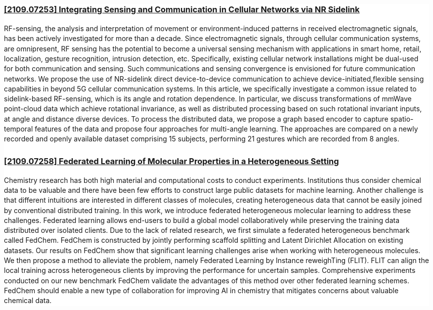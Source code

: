     

### [[2109.07253] Integrating Sensing and Communication in Cellular Networks via NR Sidelink](http://arxiv.org/abs/2109.07253)


  RF-sensing, the analysis and interpretation of movement or
environment-induced patterns in received electromagnetic signals, has been
actively investigated for more than a decade. Since electromagnetic signals,
through cellular communication systems, are omnipresent, RF sensing has the
potential to become a universal sensing mechanism with applications in smart
home, retail, localization, gesture recognition, intrusion detection, etc.
Specifically, existing cellular network installations might be dual-used for
both communication and sensing. Such communications and sensing convergence is
envisioned for future communication networks. We propose the use of NR-sidelink
direct device-to-device communication to achieve device-initiated,flexible
sensing capabilities in beyond 5G cellular communication systems. In this
article, we specifically investigate a common issue related to sidelink-based
RF-sensing, which is its angle and rotation dependence. In particular, we
discuss transformations of mmWave point-cloud data which achieve rotational
invariance, as well as distributed processing based on such rotational
invariant inputs, at angle and distance diverse devices. To process the
distributed data, we propose a graph based encoder to capture spatio-temporal
features of the data and propose four approaches for multi-angle learning. The
approaches are compared on a newly recorded and openly available dataset
comprising 15 subjects, performing 21 gestures which are recorded from 8
angles.

    

### [[2109.07258] Federated Learning of Molecular Properties in a Heterogeneous Setting](http://arxiv.org/abs/2109.07258)


  Chemistry research has both high material and computational costs to conduct
experiments. Institutions thus consider chemical data to be valuable and there
have been few efforts to construct large public datasets for machine learning.
Another challenge is that different intuitions are interested in different
classes of molecules, creating heterogeneous data that cannot be easily joined
by conventional distributed training. In this work, we introduce federated
heterogeneous molecular learning to address these challenges. Federated
learning allows end-users to build a global model collaboratively while
preserving the training data distributed over isolated clients. Due to the lack
of related research, we first simulate a federated heterogeneous benchmark
called FedChem. FedChem is constructed by jointly performing scaffold splitting
and Latent Dirichlet Allocation on existing datasets. Our results on FedChem
show that significant learning challenges arise when working with heterogeneous
molecules. We then propose a method to alleviate the problem, namely Federated
Learning by Instance reweighTing (FLIT). FLIT can align the local training
across heterogeneous clients by improving the performance for uncertain
samples. Comprehensive experiments conducted on our new benchmark FedChem
validate the advantages of this method over other federated learning schemes.
FedChem should enable a new type of collaboration for improving AI in chemistry
that mitigates concerns about valuable chemical data.
